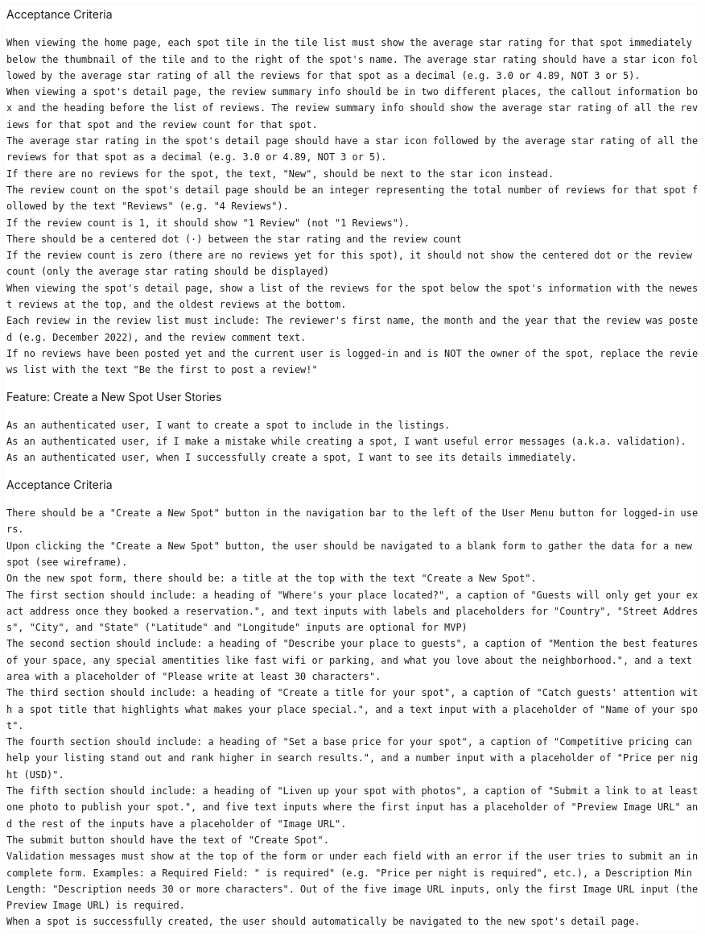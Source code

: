 Acceptance Criteria

    When viewing the home page, each spot tile in the tile list must show the average star rating for that spot immediately below the thumbnail of the tile and to the right of the spot's name. The average star rating should have a star icon followed by the average star rating of all the reviews for that spot as a decimal (e.g. 3.0 or 4.89, NOT 3 or 5).
    When viewing a spot's detail page, the review summary info should be in two different places, the callout information box and the heading before the list of reviews. The review summary info should show the average star rating of all the reviews for that spot and the review count for that spot.
    The average star rating in the spot's detail page should have a star icon followed by the average star rating of all the reviews for that spot as a decimal (e.g. 3.0 or 4.89, NOT 3 or 5).
    If there are no reviews for the spot, the text, "New", should be next to the star icon instead.
    The review count on the spot's detail page should be an integer representing the total number of reviews for that spot followed by the text "Reviews" (e.g. "4 Reviews").
    If the review count is 1, it should show "1 Review" (not "1 Reviews").
    There should be a centered dot (·) between the star rating and the review count
    If the review count is zero (there are no reviews yet for this spot), it should not show the centered dot or the review count (only the average star rating should be displayed)
    When viewing the spot's detail page, show a list of the reviews for the spot below the spot's information with the newest reviews at the top, and the oldest reviews at the bottom.
    Each review in the review list must include: The reviewer's first name, the month and the year that the review was posted (e.g. December 2022), and the review comment text.
    If no reviews have been posted yet and the current user is logged-in and is NOT the owner of the spot, replace the reviews list with the text "Be the first to post a review!"

Feature: Create a New Spot
User Stories

    As an authenticated user, I want to create a spot to include in the listings.
    As an authenticated user, if I make a mistake while creating a spot, I want useful error messages (a.k.a. validation).
    As an authenticated user, when I successfully create a spot, I want to see its details immediately.

Acceptance Criteria

    There should be a "Create a New Spot" button in the navigation bar to the left of the User Menu button for logged-in users.
    Upon clicking the "Create a New Spot" button, the user should be navigated to a blank form to gather the data for a new spot (see wireframe).
    On the new spot form, there should be: a title at the top with the text "Create a New Spot".
    The first section should include: a heading of "Where's your place located?", a caption of "Guests will only get your exact address once they booked a reservation.", and text inputs with labels and placeholders for "Country", "Street Address", "City", and "State" ("Latitude" and "Longitude" inputs are optional for MVP)
    The second section should include: a heading of "Describe your place to guests", a caption of "Mention the best features of your space, any special amentities like fast wifi or parking, and what you love about the neighborhood.", and a text area with a placeholder of "Please write at least 30 characters".
    The third section should include: a heading of "Create a title for your spot", a caption of "Catch guests' attention with a spot title that highlights what makes your place special.", and a text input with a placeholder of "Name of your spot".
    The fourth section should include: a heading of "Set a base price for your spot", a caption of "Competitive pricing can help your listing stand out and rank higher in search results.", and a number input with a placeholder of "Price per night (USD)".
    The fifth section should include: a heading of "Liven up your spot with photos", a caption of "Submit a link to at least one photo to publish your spot.", and five text inputs where the first input has a placeholder of "Preview Image URL" and the rest of the inputs have a placeholder of "Image URL".
    The submit button should have the text of "Create Spot".
    Validation messages must show at the top of the form or under each field with an error if the user tries to submit an incomplete form. Examples: a Required Field: " is required" (e.g. "Price per night is required", etc.), a Description Min Length: "Description needs 30 or more characters". Out of the five image URL inputs, only the first Image URL input (the Preview Image URL) is required.
    When a spot is successfully created, the user should automatically be navigated to the new spot's detail page.
